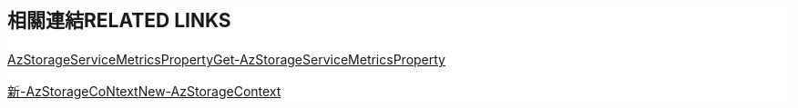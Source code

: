 ## <span data-ttu-id="9e297-152">相關連結</span><span class="sxs-lookup"><span data-stu-id="9e297-152">RELATED LINKS</span></span>

[<span data-ttu-id="9e297-153">AzStorageServiceMetricsProperty</span><span class="sxs-lookup"><span data-stu-id="9e297-153">Get-AzStorageServiceMetricsProperty</span></span>](./Get-AzStorageServiceMetricsProperty.md)

[<span data-ttu-id="9e297-154">新-AzStorageCoNtext</span><span class="sxs-lookup"><span data-stu-id="9e297-154">New-AzStorageContext</span></span>](./New-AzStorageContext.md)


